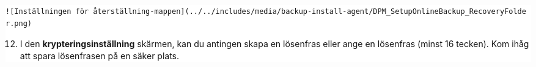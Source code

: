     ![Inställningen för återställning-mappen](../../includes/media/backup-install-agent/DPM_SetupOnlineBackup_RecoveryFolder.png)
12. I den **krypteringsinställning** skärmen, kan du antingen skapa en lösenfras eller ange en lösenfras (minst 16 tecken). Kom ihåg att spara lösenfrasen på en säker plats.
